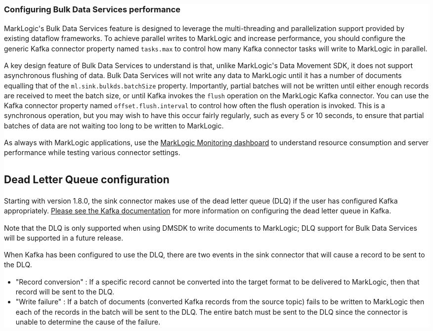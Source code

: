 ### Configuring Bulk Data Services performance

MarkLogic's Bulk Data Services feature is designed to leverage the multi-threading and parallelization support provided
by existing dataflow frameworks. To achieve parallel writes to MarkLogic and increase performance, you should configure
the generic Kafka connector property named `tasks.max` to control how many Kafka connector tasks will write to MarkLogic
in parallel.

A key design feature of Bulk Data Services to understand is that, unlike MarkLogic's Data Movement SDK, it does not
support asynchronous flushing of data. Bulk Data Services will not write any data to MarkLogic until it has a number of
documents equalling that of the `ml.sink.bulkds.batchSize` property. Importantly, partial batches will not be written
until either enough records are received to meet the batch size, or until Kafka invokes the `flush` operation on the
MarkLogic Kafka connector. You can use the Kafka connector property named `offset.flush.interval` to control how often
the flush operation is invoked. This is a synchronous operation, but you may wish to have this occur fairly regularly,
such as every 5 or 10 seconds, to ensure that partial batches of data are not waiting too long to be written to
MarkLogic.

As always with MarkLogic applications, use the [MarkLogic Monitoring dashboard](https://docs.marklogic.com/guide/monitoring/intro)
to understand resource consumption and server performance while testing various connector settings.


## Dead Letter Queue configuration

Starting with version 1.8.0, the sink connector makes use of the dead letter queue (DLQ) if the user has configured
Kafka appropriately. [Please see the Kafka documentation](https://www.confluent.io/blog/kafka-connect-deep-dive-error-handling-dead-letter-queues/)
for more information on configuring the dead letter queue in Kafka.

Note that the DLQ is only supported when using DMSDK to write documents to MarkLogic; DLQ support for Bulk Data Services
will be supported in a future release.

When Kafka has been configured to use the DLQ, there are two events in the sink connector that will cause a record to be
sent to the DLQ.
- "Record conversion" : If a specific record cannot be converted into the target format to be delivered to MarkLogic,
  then that record will be sent to the DLQ.
- "Write failure" : If a batch of documents (converted Kafka records from the source topic) fails to be written to
  MarkLogic then each of the records in the batch will be sent to the DLQ. The entire batch must be sent to the DLQ since
  the connector is unable to determine the cause of the failure.
